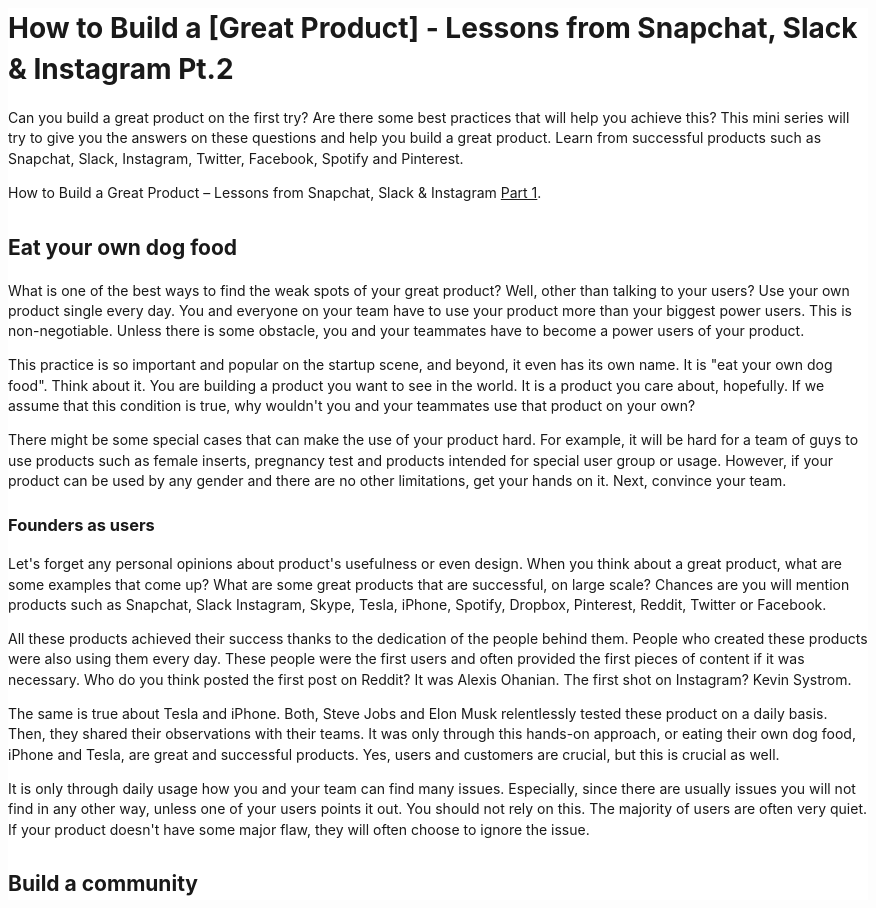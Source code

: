 # How to Build a [Great Product] - Lessons from Snapchat, Slack & Instagram Pt.2

Can you build a great product on the first try? Are there some best practices that will help you achieve this? This mini series will try to give you the answers on these questions and help you build a great product. Learn from successful products such as Snapchat, Slack, Instagram, Twitter, Facebook, Spotify and Pinterest.



How to Build a Great Product – Lessons from Snapchat, Slack & Instagram [Part 1].

## Eat your own dog food

What is one of the best ways to find the weak spots of your great product? Well, other than talking to your users? Use your own product single every day. You and everyone on your team have to use your product more than your biggest power users. This is non-negotiable. Unless there is some obstacle, you and your teammates have to become a power users of your product.

This practice is so important and popular on the startup scene, and beyond, it even has its own name. It is "eat your own dog food". Think about it. You are building a product you want to see in the world. It is a product you care about, hopefully. If we assume that this condition is true, why wouldn't you and your teammates use that product on your own?

There might be some special cases that can make the use of your product hard. For example, it will be hard for a team of guys to use products such as female inserts, pregnancy test and products intended for special user group or usage. However, if your product can be used by any gender and there are no other limitations, get your hands on it. Next, convince your team.

### Founders as users

Let's forget any personal opinions about product's usefulness or even design. When you think about a great product, what are some examples that come up? What are some great products that are successful, on large scale? Chances are you will mention products such as Snapchat, Slack Instagram, Skype, Tesla, iPhone, Spotify, Dropbox, Pinterest, Reddit, Twitter or Facebook.

All these products achieved their success thanks to the dedication of the people behind them. People who created these products were also using them every day. These people were the first users and often provided the first pieces of content if it was necessary. Who do you think posted the first post on Reddit? It was Alexis Ohanian. The first shot on Instagram? Kevin Systrom.

The same is true about Tesla and iPhone. Both, Steve Jobs and Elon Musk relentlessly tested these product on a daily basis. Then, they shared their observations with their teams. It was only through this hands-on approach, or eating their own dog food, iPhone and Tesla, are great and successful products. Yes, users and customers are crucial, but this is crucial as well.

It is only through daily usage how you and your team can find many issues. Especially, since there are usually issues you will not find in any other way, unless one of your users points it out. You should not rely on this.  The majority of users are often very quiet. If your product doesn't have some major flaw, they will often choose to ignore the issue.

## Build a community


[Part 1]: https://blog.alexdevero.com/build-great-product-pt1/
[feature creep]: https://en.wikipedia.org/wiki/Feature_creep
[Basecamp]: https://basecamp.com/